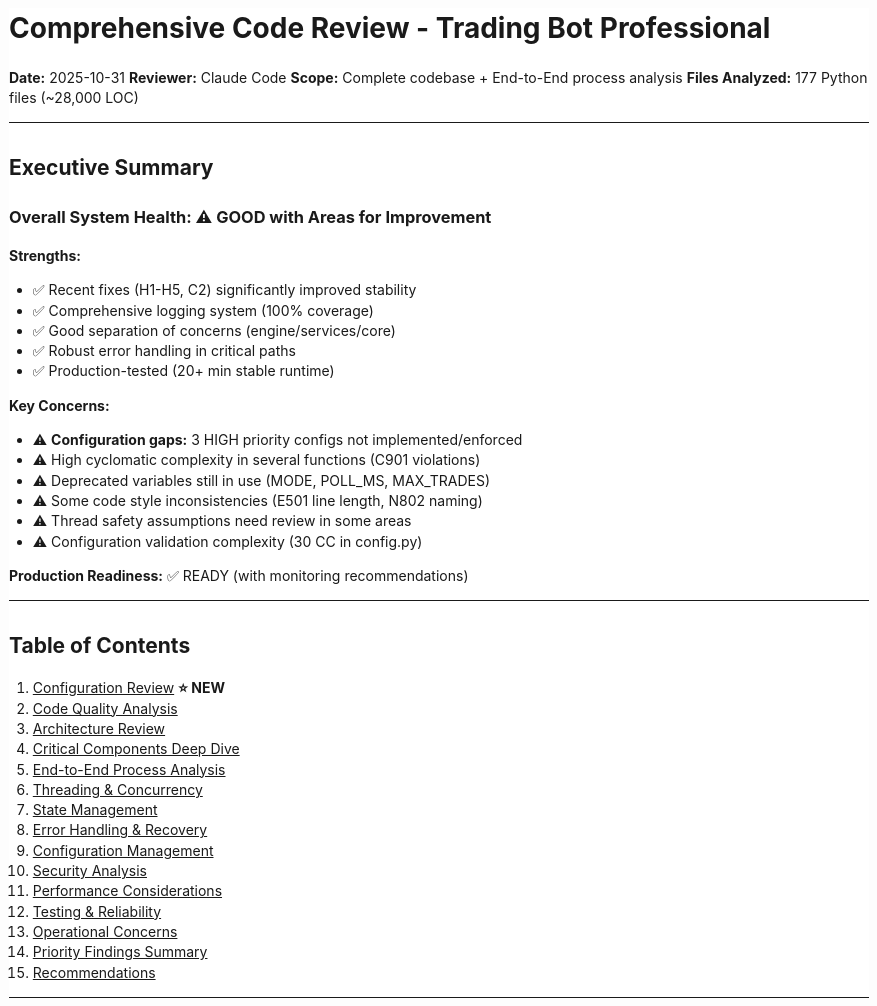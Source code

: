 # Comprehensive Code Review - Trading Bot Professional
**Date:** 2025-10-31
**Reviewer:** Claude Code
**Scope:** Complete codebase + End-to-End process analysis
**Files Analyzed:** 177 Python files (~28,000 LOC)

---

## Executive Summary

### Overall System Health: ⚠️ GOOD with Areas for Improvement

**Strengths:**
- ✅ Recent fixes (H1-H5, C2) significantly improved stability
- ✅ Comprehensive logging system (100% coverage)
- ✅ Good separation of concerns (engine/services/core)
- ✅ Robust error handling in critical paths
- ✅ Production-tested (20+ min stable runtime)

**Key Concerns:**
- ⚠️ **Configuration gaps:** 3 HIGH priority configs not implemented/enforced
- ⚠️ High cyclomatic complexity in several functions (C901 violations)
- ⚠️ Deprecated variables still in use (MODE, POLL_MS, MAX_TRADES)
- ⚠️ Some code style inconsistencies (E501 line length, N802 naming)
- ⚠️ Thread safety assumptions need review in some areas
- ⚠️ Configuration validation complexity (30 CC in config.py)

**Production Readiness:** ✅ READY (with monitoring recommendations)

---

## Table of Contents

1. [Configuration Review](#1-configuration-review) **⭐ NEW**
2. [Code Quality Analysis](#2-code-quality-analysis)
2. [Architecture Review](#2-architecture-review)
3. [Critical Components Deep Dive](#3-critical-components-deep-dive)
4. [End-to-End Process Analysis](#4-end-to-end-process-analysis)
5. [Threading & Concurrency](#5-threading--concurrency)
6. [State Management](#6-state-management)
7. [Error Handling & Recovery](#7-error-handling--recovery)
8. [Configuration Management](#8-configuration-management)
9. [Security Analysis](#9-security-analysis)
10. [Performance Considerations](#10-performance-considerations)
11. [Testing & Reliability](#11-testing--reliability)
12. [Operational Concerns](#12-operational-concerns)
13. [Priority Findings Summary](#13-priority-findings-summary)
14. [Recommendations](#14-recommendations)

---
